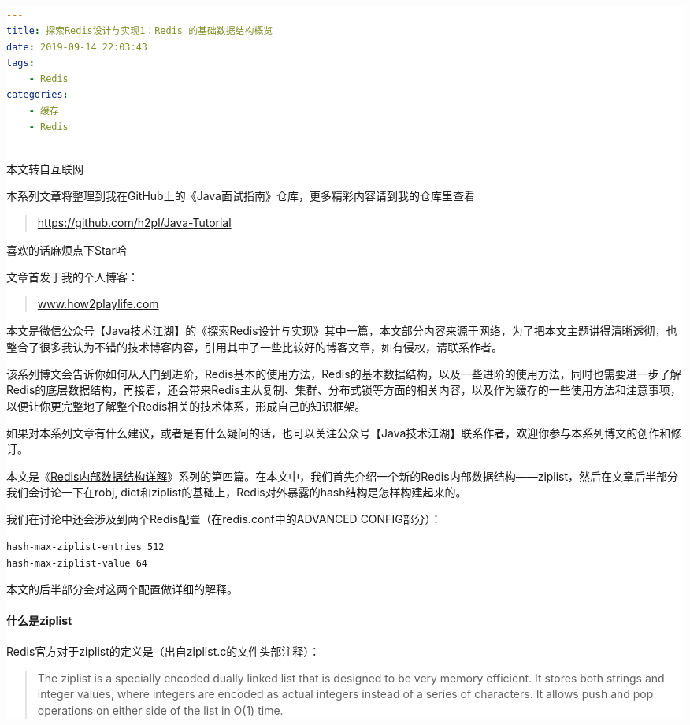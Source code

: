 ```yaml
---
title: 探索Redis设计与实现1：Redis 的基础数据结构概览
date: 2019-09-14 22:03:43
tags:
    - Redis
categories:
    - 缓存
    - Redis
---
```

本文转自互联网

本系列文章将整理到我在GitHub上的《Java面试指南》仓库，更多精彩内容请到我的仓库里查看
> https://github.com/h2pl/Java-Tutorial

喜欢的话麻烦点下Star哈

文章首发于我的个人博客：
> www.how2playlife.com

本文是微信公众号【Java技术江湖】的《探索Redis设计与实现》其中一篇，本文部分内容来源于网络，为了把本文主题讲得清晰透彻，也整合了很多我认为不错的技术博客内容，引用其中了一些比较好的博客文章，如有侵权，请联系作者。

该系列博文会告诉你如何从入门到进阶，Redis基本的使用方法，Redis的基本数据结构，以及一些进阶的使用方法，同时也需要进一步了解Redis的底层数据结构，再接着，还会带来Redis主从复制、集群、分布式锁等方面的相关内容，以及作为缓存的一些使用方法和注意事项，以便让你更完整地了解整个Redis相关的技术体系，形成自己的知识框架。

如果对本系列文章有什么建议，或者是有什么疑问的话，也可以关注公众号【Java技术江湖】联系作者，欢迎你参与本系列博文的创作和修订。




本文是《[Redis内部数据结构详解](http://zhangtielei.com/posts/blog-redis-dict.html)》系列的第四篇。在本文中，我们首先介绍一个新的Redis内部数据结构——ziplist，然后在文章后半部分我们会讨论一下在robj, dict和ziplist的基础上，Redis对外暴露的hash结构是怎样构建起来的。

我们在讨论中还会涉及到两个Redis配置（在redis.conf中的ADVANCED CONFIG部分）：





```
hash-max-ziplist-entries 512
hash-max-ziplist-value 64

```





本文的后半部分会对这两个配置做详细的解释。

#### 什么是ziplist

Redis官方对于ziplist的定义是（出自ziplist.c的文件头部注释）：

> The ziplist is a specially encoded dually linked list that is designed to be very memory efficient. It stores both strings and integer values, where integers are encoded as actual integers instead of a series of characters. It allows push and pop operations on either side of the list in O(1) time.
